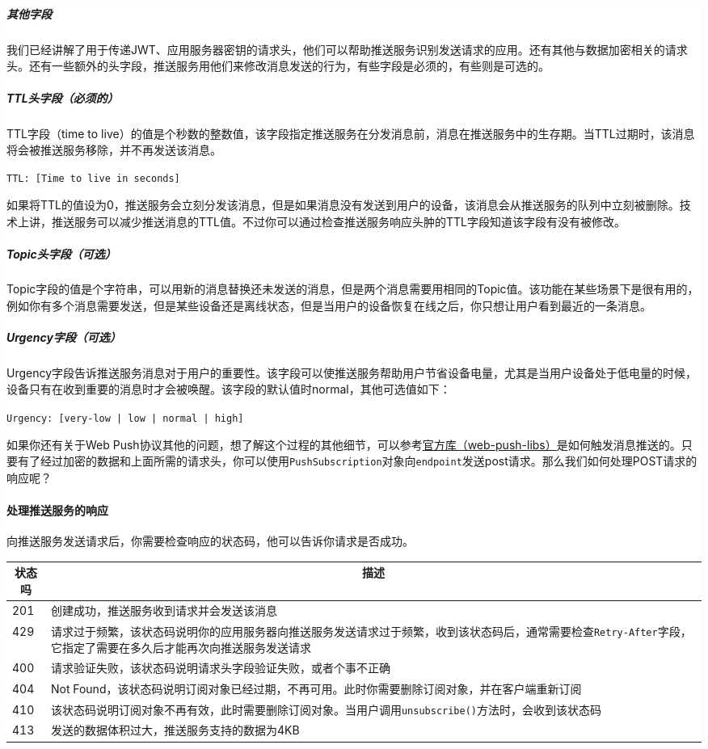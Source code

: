 ```
```
##### 其他字段
我们已经讲解了用于传递JWT、应用服务器密钥的请求头，他们可以帮助推送服务识别发送请求的应用。还有其他与数据加密相关的请求头。还有一些额外的头字段，推送服务用他们来修改消息发送的行为，有些字段是必须的，有些则是可选的。
##### TTL头字段（必须的）
TTL字段（time to live）的值是个秒数的整数值，该字段指定推送服务在分发消息前，消息在推送服务中的生存期。当TTL过期时，该消息将会被推送服务移除，并不再发送该消息。
```
TTL: [Time to live in seconds]
```
如果将TTL的值设为0，推送服务会立刻分发该消息，但是如果消息没有发送到用户的设备，该消息会从推送服务的队列中立刻被删除。技术上讲，推送服务可以减少推送消息的TTL值。不过你可以通过检查推送服务响应头肿的TTL字段知道该字段有没有被修改。
##### Topic头字段（可选）
Topic字段的值是个字符串，可以用新的消息替换还未发送的消息，但是两个消息需要用相同的Topic值。该功能在某些场景下是很有用的，例如你有多个消息需要发送，但是某些设备还是离线状态，但是当用户的设备恢复在线之后，你只想让用户看到最近的一条消息。
##### Urgency字段（可选）
Urgency字段告诉推送服务消息对于用户的重要性。该字段可以使推送服务帮助用户节省设备电量，尤其是当用户设备处于低电量的时候，设备只有在收到重要的消息时才会被唤醒。该字段的默认值时normal，其他可选值如下：
```
Urgency: [very-low | low | normal | high]
```
如果你还有关于Web Push协议其他的问题，想了解这个过程的其他细节，可以参考[官方库（web-push-libs）](https://github.com/web-push-libs)是如何触发消息推送的。只要有了经过加密的数据和上面所需的请求头，你可以使用`PushSubscription`对象向`endpoint`发送post请求。那么我们如何处理POST请求的响应呢？
#### 处理推送服务的响应
向推送服务发送请求后，你需要检查响应的状态码，他可以告诉你请求是否成功。

| 状态吗 |描述  |
| --- | --- |
|201  | 创建成功，推送服务收到请求并会发送该消息 |
|429  | 请求过于频繁，该状态码说明你的应用服务器向推送服务发送请求过于频繁，收到该状态码后，通常需要检查`Retry-After`字段，它指定了需要在多久后才能再次向推送服务发送请求 |
|400  | 请求验证失败，该状态码说明请求头字段验证失败，或者个事不正确 |
|404  | Not Found，该状态码说明订阅对象已经过期，不再可用。此时你需要删除订阅对象，并在客户端重新订阅 |
|410  | 该状态码说明订阅对象不再有效，此时需要删除订阅对象。当用户调用`unsubscribe()`方法时，会收到该状态码 |
|413  |发送的数据体积过大，推送服务支持的数据为4KB |